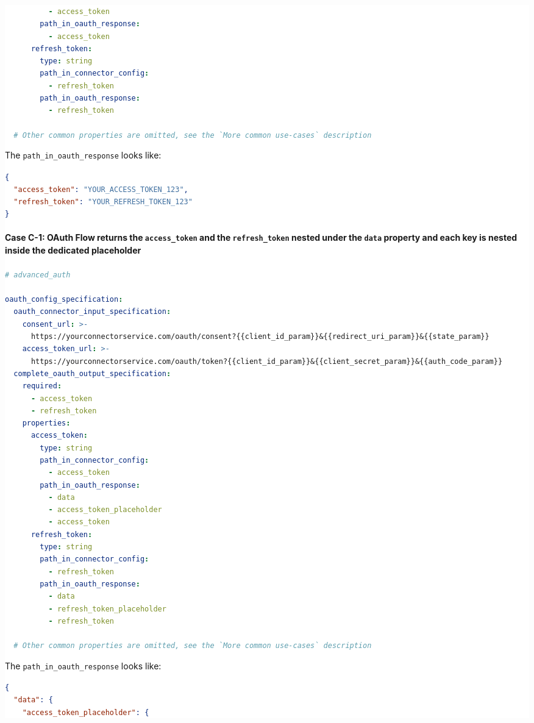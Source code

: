```yaml
          - access_token
        path_in_oauth_response:
          - access_token
      refresh_token:
        type: string
        path_in_connector_config:
          - refresh_token
        path_in_oauth_response:
          - refresh_token
  
  # Other common properties are omitted, see the `More common use-cases` description
```
The `path_in_oauth_response` looks like:
```json
{
  "access_token": "YOUR_ACCESS_TOKEN_123",
  "refresh_token": "YOUR_REFRESH_TOKEN_123"
}
```

#### Case C-1: OAuth Flow returns the `access_token` and the `refresh_token` nested under the `data` property and each key is nested inside the dedicated placeholder

```yaml
# advanced_auth

oauth_config_specification:
  oauth_connector_input_specification:
    consent_url: >-
      https://yourconnectorservice.com/oauth/consent?{{client_id_param}}&{{redirect_uri_param}}&{{state_param}}
    access_token_url: >-
      https://yourconnectorservice.com/oauth/token?{{client_id_param}}&{{client_secret_param}}&{{auth_code_param}}
  complete_oauth_output_specification:
    required:
      - access_token
      - refresh_token
    properties:
      access_token:
        type: string
        path_in_connector_config:
          - access_token
        path_in_oauth_response:
          - data
          - access_token_placeholder
          - access_token
      refresh_token:
        type: string
        path_in_connector_config:
          - refresh_token
        path_in_oauth_response:
          - data
          - refresh_token_placeholder
          - refresh_token
  
  # Other common properties are omitted, see the `More common use-cases` description
```
The `path_in_oauth_response` looks like:
```json
{
  "data": {
    "access_token_placeholder": {
```